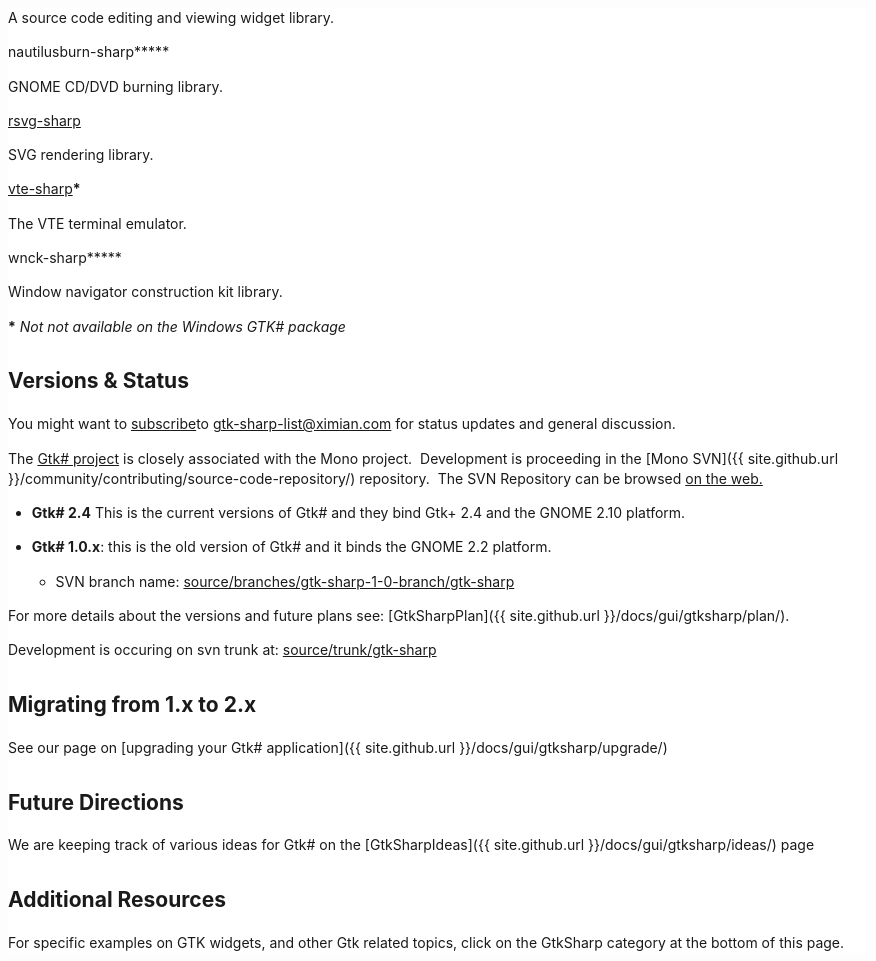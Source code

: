 A source code editing and viewing widget library.

nautilusburn-sharp**\***

GNOME CD/DVD burning library.

[rsvg-sharp](http://docs.go-mono.com/index.aspx?link=N:Rsvg)

SVG rendering library.

[vte-sharp](http://docs.go-mono.com/index.aspx?link=N:Vte)**\***

The VTE terminal emulator.

wnck-sharp**\***

Window navigator construction kit library.

**\*** *Not not available on the Windows GTK\# package*

Versions & Status
-----------------

You might want to [subscribe](http://lists.ximian.com/mailman/listinfo/gtk-sharp-list)to gtk-sharp-list@ximian.com for status updates and general discussion.

The [Gtk\# project](http://gtk-sharp.sourceforge.net) is closely associated with the Mono project.  Development is proceeding in the [Mono SVN]({{ site.github.url }}/community/contributing/source-code-repository/) repository.  The SVN Repository can be browsed [on the web.](http://anonsvn.mono-project.com/)

-   **Gtk\# 2.4** This is the current versions of Gtk\# and they bind Gtk+ 2.4 and the GNOME 2.10 platform.

-   **Gtk\# 1.0.x**: this is the old version of Gtk\# and it binds the GNOME 2.2 platform.
    -   SVN branch name: [source/branches/gtk-sharp-1-0-branch/gtk-sharp](http://anonsvn.mono-project.com/viewvc/branches/gtk-sharp-1-0-branch/gtk-sharp/)

For more details about the versions and future plans see: [GtkSharpPlan]({{ site.github.url }}/docs/gui/gtksharp/plan/).

Development is occuring on svn trunk at: [source/trunk/gtk-sharp](http://anonsvn.mono-project.com/viewvc/trunk/gtk-sharp/)

Migrating from 1.x to 2.x
-------------------------

See our page on [upgrading your Gtk\# application]({{ site.github.url }}/docs/gui/gtksharp/upgrade/)

Future Directions
-----------------

We are keeping track of various ideas for Gtk\# on the [GtkSharpIdeas]({{ site.github.url }}/docs/gui/gtksharp/ideas/) page

Additional Resources
--------------------

For specific examples on GTK widgets, and other Gtk related topics, click on the GtkSharp category at the bottom of this page.


